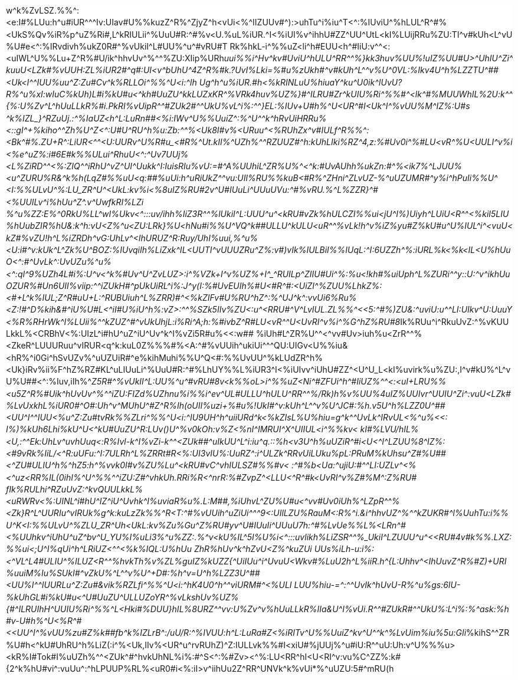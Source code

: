 w^k%ZvLSZ.%%^:<e:I#%LUu:h^u#iUR^^^Iv:UIav#U%%kuzZ^R%^ZjyZ^h<vUi<%^IIZUUv#^):>uhTu^i%iu^T<^:%IUviU^%hLUL^R^#%<UkS%Qv%iR%p^uZ%Ri#,L^kRIULii^%UuU#R:^#%v<U.%uL%iUR.^I<%iUI%v^ihhU#ZZ^UU^UtL<kI%LUijRRu%ZU:TI^v#kUh<L^vU%U#e<^:%IRvdivh%ukZ0R#^%vUkiI^L#UU%^u^#vRU#T Rk%hkL-i^%%uZ<li^h#EUU<h^#IiU:v^^<:<uIWL^U%%Lu+Z^R%#U/ik^hhvUv^%^^%ZU:XIip%URh*uui%%i^Hv^kv#UviU^hULU^RR^^%}kk3huv%UU%!uIZ%UU#U>^UhIU^Zi^kuuU<LZk#%vUUH:ZL%iUR2#^q#:UI<v^bUhU^4Z^R%#k.?UvI%Lki=%#u%zUkh#^v#kUh^L^^v%U^0VL:%Ikv4U^h%LZZTU^##<Uk<I^^IUU%uu^Z:Zu#Cv^k%RLLOi^%%^U<i:^Ih Ug^h^u%iUR.#h<%kRINLuU%hiuaY^ku^U0ik^IUvU?R%^u%xI:wIuC%kUh)L#i%kU#u<^kh#UuZU^kkLUZxKR^%VRk4huv%UZ%}#^ILRU#Zr^kUIU%Ri^%%#^<lk^#%MUUWhIL%2U:k^^{%:U%Zv^L^hUuLLkR%#i.PkRI%vUipR^^#ZUk2#^^UkU%vL^i%:^^}EL:%IUv+U#h%^U<UR^#I<Uk^I^%vUU%M^IZ%:U#s ^k%IZL_}^RZuUj.:^%IaUZ<h^L:LuRn##<%i:IWv^U%%UuiZ^:%^U^^k^hRvUiHRRu%<::gI^+%kiho^^Zh%U^Z<^:U#U^RU^h%u:Zb:^^%<Uk8I#v%<URuu^<%RUhZx^v#IULf^R%%^:<Bk^#%.ZU+R^:LiUR<^^<U:UURv^U%R#u_<#R%^Ut.kII%^UZh%^^RZUUZ#^h:kUhLIki%RZ^4,z:%#Uv0i^%#LU<vR^%U<UULI^v%i<%e^uZ%:i#6E#k%%ULui^RhuU<^:^Uv7UUj%<L%ZiRD^^<%:ZIQ^^iRhU^vZ^UI^Uukk^I:IuisRIu%vU:=#^A%UUhiL^ZR%U%^<^k:#UvAUhh%ukZn:#^%<ik7%^LJUU%<u^ZURU%R&^k%h(LqZ#%%uU<q:##%uUi:h^uRiUkZ^^vu:UIl%RU%%kuB<#R%^ZHni^ZLvUZ-%^uUZUMR#^y%i^hPuIi%%U^ <I:%%ULvU^%:LU_ZR^U^<UkL:kv%i<%8uIZ%RU#2v^U#IUuLi^UUuUVu:^#%vRU.%^L%ZZR}^#<%UUILv^i%hUu^Z^.v^UwfkRI%LZi %^u%ZZ:E%^0RkU%LL^wI%Ukv<^:::uv/ihh%IiZ3R^^%lUkiI^L:UUU^u^<kRU#_vZk%hULCZI%%ui<jU^I%)Uiyh^LUiU<R^^<%kiI5LIU%hUubZIR%hU&:k^h:vU<Z%^u<ZU:LRk}%U<hNu#i%%U^VQ^k##ULLU^kULU<uR^^%vLk!h^v%iZ%yu#Z%kU#u_^U%IUL^i^<vuU<*kZ#%vZU!h^L%iZRDh^vG:UhLv^<IhURUZ^R:Ruy/UhI%uui,%^u%<U:i#^v:kUk^L^Zk%U^BOZ:%IUvqiIh%LiZxk^IL<UUTI^vUUUZRu^Z%:v#)vIk%IULBiI%%IUqL:^I:6UZZh^%:iURL%k<%k<I*L<U%hUuO<^:#^UvLk^:UvUZu%^u%<^:qI^9%UZh4L#i%:U^v<^k%#Uv^U^ZvLUZ>:i^%VZk+I^v%UZ%+I^_^RUILp^ZIIU#Ui^%:%u<!kh#%uiUph^L%ZURi^^y::U:^v^ikhUuOZUR%#Un6UII%viip:^^iZUkH#^pUkUiRL^i%:J^y(I:%#UvEUIh%#U<#R^#:<UiZI^%ZUU%LhkZ%:<#+L^k%IUL;Z^R#uU+L:^RUBUiuh^L%ZRR)#^<%kZIFv#U%RU^hZ^:%^UJ^k^:vvUi6%Ru%<Z:!#^D%kih&#^iU%U#L<^iI#U%iU^h%:vZ>:^^%SZk5IIv%ZU<:u^<RRU#^V^LvIUL.ZL%%^<<5:^#%)ZU&:^uviU:u^^LI:UIkv^U:UuuY<%R%RHrWk^I%LUii%^^kZUZ^#^vUkUhjL:i%Ri^A;h:%#ivbZ^R#LU<vR^^U<UvRI^v%i^%G^hZ%RU#8*Ik%RUu^i^RkuUvZ:^%vKUULkkL%<CRBhV<%:UIzL^i#hU^uZ^iU^Uv^k^I%vZi5R#u%<<:w## %iUh#L^ZR%U^^<^vv#Uv>iuh%u<ZrR^^%<ZkeR^LUUURuu^vIRUR<q^k:kuL0Z%%%#%<A:^#%vUUih^ukiUi^^^QU:UIGv<U%%iu&<hR%^i0Gi^hSvUZv%^uUZUiR#^e%kihMuhi%%U^Q<#:%%UvUU^%kLUdZR^h%<Uk}iRv%ii%F^hZ%RZ#KL^uLIUuLi^%UuU#R:^#%LhUY%%L%iUR3^I<%iUIvv^iUhU#ZZ^<U^U_L<kI%uvirk%u%ZU:,I^v#kU%^L^vU%U##<^:%Iuv,iIh%^_Z5R#^%vUkII^L:UU%^u^#vRU#8v<k%%oL>i^%%uZ<Ni^#ZFUi^h^#IiUZ%^^<:<uI+LRU%%<u5Z^R%#U*ik^hUvUv^%^^iZU:FIZd%UZhnu%i%%i^ev^UL#ULLU^hULU^RR^^%/Rk)h%v%UU%4uIZ%UUIvr^UUIU^Zi^:vuU<LZk#%LvUxkhL%iUR0#^O#:Uh^v^MUhU^#Z^R%Ih(oUII%uzi+%#u%!UkI#^v:kUh^L^^v%U^JC#:%h.v5U^h%LZZ0U^##<UU^I^^IUU<%u^Z:Zu#tvRk%%ZLri^%%^U<i:^IU9UH^h^uiiURd^k<%kZIsL%U%hiu=g^k^^UvLk^IRvUL<%^u%<<: I%)%kUh6Lhi%kU^U<^kU#UuZU^R:LUv()U^%v0kOh:v%Z<%nI^IMRUI^X^UIIUL<i^%%kv< kI#%LVU/hIL%<U,:^^Ek:UhLv^uvhUuq<:R%Ivl-k^I%vZi-k^^<ZUk##^uIkUU^L^i:iu^q.::%h<v3U^h%uUZiR^#i<U<^I^LZUU%8^IZ%:<#9vRk%IiL/<^R:uUFu:^I:7ULRh^L%ZRRt#R<%:UI3vIU%:UuRZ^:i^ULZk^RRvUiLUku%pL:PRuM%kUhsu^Z#%U##<^ZU#ULIU^h%^hZ5:h^%vvk0I#v%ZU%Lu^<kRU#vC^vhIULSZ#%%#v< :^#%b<Ua:^ujiU:#^^LI:UZLv^<%<^uz<RR%IL(0ihI%^U^%%^^iZU:Z#^vhkUh.RRi%R<^nrR:%#ZvpZ^<LLU<^R^#k<UvRI^v%Z#%M^:Z%RU# fIk%RULhi^RZuUvZ:^kvQUULkkL%<uRWRv<%:UINL^i#hU^IZ^iU^Uvhk^I%uviaR%u%.L:M##,%iUhvL^ZU%U#u<^vv#Uv0iUh%^LZpR^^%<Zk}R^L^UURIu^vIRUk%g^k:kuLzZk%%^R<T:^#%vUUih^uZiUi^^^9<:UIlLZU%RauM<:R%^i.&i^hhvUZ^%^^kZUKR#^l%UuhTu:i%%U^K<I:%%ULvU^%ZLU_ZR^Uh<UkL:kv%Zu%Gu^Z%RU#yv^U#IUuIi^UUuU7h:^#%LvUe%%L%<LRn^#<%UUhkv^iUhU^uZ^bv^U_YU%I%uLi3%^u%ZZ:.%^v<kU%IL^5I%U%i<^:::uvlikh%LiZSR^^%_UkiI^LZUUU^u^<<RU#4v#k%%.LXZ:%%ui<;U^I%qUi^h^LRiUZ<^^<%k%IQL:U%hUu ZhR%hUv^k^hZvU<Z%^kuZUi UUs%iLh-u:i%:<^VL^L4#ULIU^%ILUZ<R^^%hvkTh%v%ZL%guIZ%kUZZ{^UiIUu^i^UvuU<Wkv#%LuU2h^L%iiR.h^{L:Uhhv^<IhUuvZ^R%#Z)+URI%uuiM%Iu%SUkI#^vZkU%^L^^v%U^+D#:%h^v=U^h%LZZ3U^##<UU%I^^IUURLu^Z:Zu#&vik%RZLfi^%%^U<i:^hK4U0^h^^viURM#^<%ULI LUU%hiu-=^:^^UvIk^hUvU-R%^u%gs:6IU-%kUhGL#i%kU#u<^U*#UuZU^ULLUZoYR^%vLkshUv%UZ%{#^ILRUIhH^UUIU%Ri^%%^L<Hki#%DUU}hIL%8URZ^^vv:U%Zv^v%hUuLLkR%IIa&U^I%vUi.R^^#ZUkR#^^UkU%:L^i%:%^ask:%h#v-U#h%^U<%R^#<<UU^I^%vUU%zu#Z%k##fb^k%IZLrB^:/uU/R:^%IVUU:h^L:LuRa#Z<%iRITv^U%%UuiZ^kv^U^^k^%LvUim%iu%5u:GIi_%kihS^^ZR%U#h<^kU#UhRU^h%LiZ(:i^%<Uk,IIv%<UR^u^rvRUhZ)^Z:IULLvk%%#I<xiU#%jUUj%^u#iU:R^^uU:Uh:v^U%%%u><kR%I#Tok#I%uUZh%^^<ZUk^#^hvkUhNL%i%:#^S<^:%#Zv><^%:LU<RR^hI<U<RI^v:vu%C^ZZ%:k#{2^k%hU#vi^:vuUu^:^hLPUUP%RL%<uR0#i<%:iI>v^iihUu2Z^RR^UNVk^k%vUi*%^uUZU:5#^mRU(h